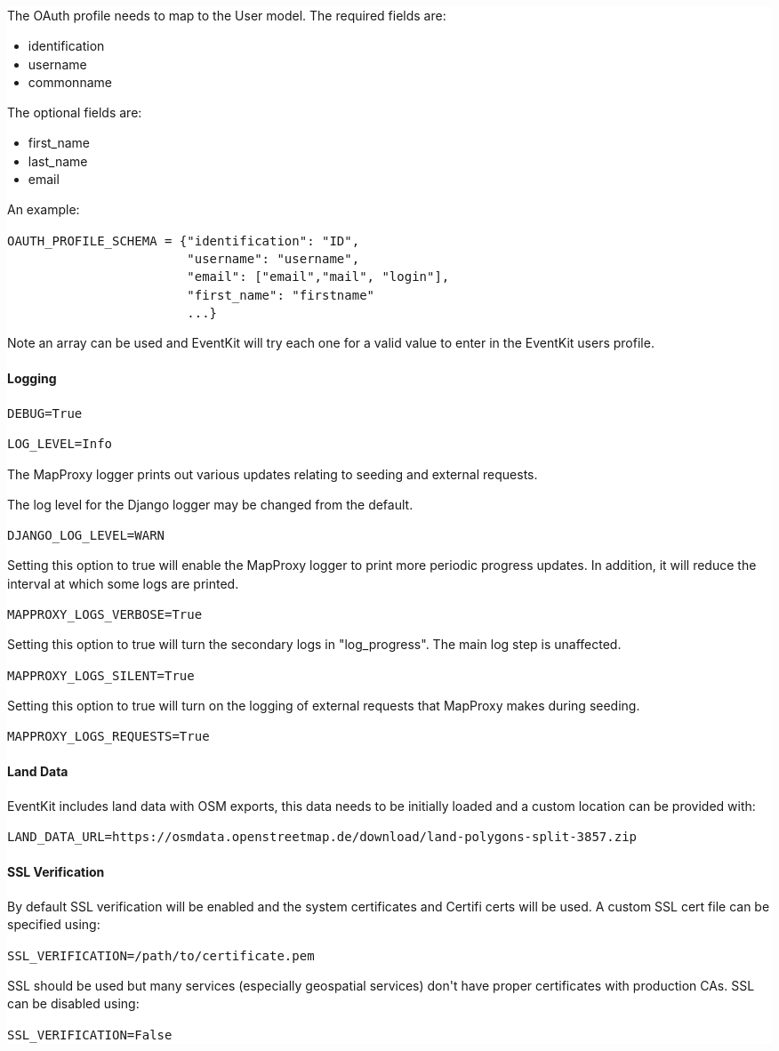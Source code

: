 The OAuth profile needs to map to the User model.
The required fields are:
 - identification
 - username
 - commonname

The optional fields are:
 - first_name
 - last_name
 - email

An example:
<pre>
OAUTH_PROFILE_SCHEMA = {"identification": "ID",
                        "username": "username",
                        "email": ["email","mail", "login"],
                        "first_name": "firstname"
                        ...}</pre>
Note an array can be used and EventKit will try each one for a valid value to enter in the EventKit users profile.

#### Logging
<pre>DEBUG=True</pre>
<pre>LOG_LEVEL=Info</pre>

The MapProxy logger prints out various updates relating to seeding and external requests.

The log level for the Django logger may be changed from the default.
<pre>DJANGO_LOG_LEVEL=WARN</pre>

Setting this option to true will enable the MapProxy logger to print more periodic progress updates. In addition,
it will reduce the interval at which some logs are printed.
<pre>MAPPROXY_LOGS_VERBOSE=True</pre>

Setting this option to true will turn the secondary logs in "log_progress". The main log step is unaffected.
<pre>MAPPROXY_LOGS_SILENT=True</pre>

Setting this option to true will turn on the logging of external requests that MapProxy makes during seeding.
<pre>MAPPROXY_LOGS_REQUESTS=True</pre>


#### Land Data
EventKit includes land data with OSM exports, this data needs to be initially loaded and a custom location can be provided with:
<pre>LAND_DATA_URL=https://osmdata.openstreetmap.de/download/land-polygons-split-3857.zip</pre>

#### SSL Verification
By default SSL verification will be enabled and the system certificates and Certifi certs will be used.
A custom SSL cert file can be specified using:
<pre>SSL_VERIFICATION=/path/to/certificate.pem</pre>
SSL should be used but many services (especially geospatial services) don't have proper certificates with production CAs.
SSL can be disabled using:
<pre>SSL_VERIFICATION=False</pre>
